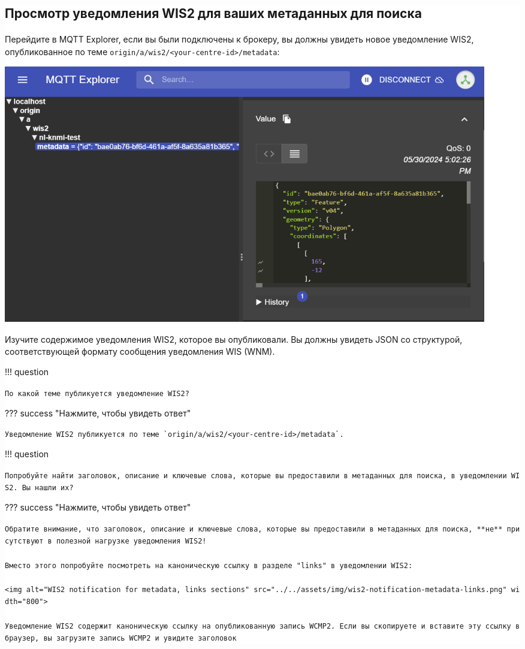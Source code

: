 ## Просмотр уведомления WIS2 для ваших метаданных для поиска

Перейдите в MQTT Explorer, если вы были подключены к брокеру, вы должны увидеть новое уведомление WIS2, опубликованное по теме `origin/a/wis2/<your-centre-id>/metadata`:

<img alt="MQTT Explorer: WIS2 notification" src="../../assets/img/mqtt-explorer-wis2-notification-metadata.png" width="800">

Изучите содержимое уведомления WIS2, которое вы опубликовали. Вы должны увидеть JSON со структурой, соответствующей формату сообщения уведомления WIS (WNM).

!!! question

    По какой теме публикуется уведомление WIS2?

??? success "Нажмите, чтобы увидеть ответ"

    Уведомление WIS2 публикуется по теме `origin/a/wis2/<your-centre-id>/metadata`.

!!! question
    
    Попробуйте найти заголовок, описание и ключевые слова, которые вы предоставили в метаданных для поиска, в уведомлении WIS2. Вы нашли их?

??? success "Нажмите, чтобы увидеть ответ"

    Обратите внимание, что заголовок, описание и ключевые слова, которые вы предоставили в метаданных для поиска, **не** присутствуют в полезной нагрузке уведомления WIS2!
    
    Вместо этого попробуйте посмотреть на каноническую ссылку в разделе "links" в уведомлении WIS2:

    <img alt="WIS2 notification for metadata, links sections" src="../../assets/img/wis2-notification-metadata-links.png" width="800">

    Уведомление WIS2 содержит каноническую ссылку на опубликованную запись WCMP2. Если вы скопируете и вставите эту ссылку в браузер, вы загрузите запись WCMP2 и увидите заголовок